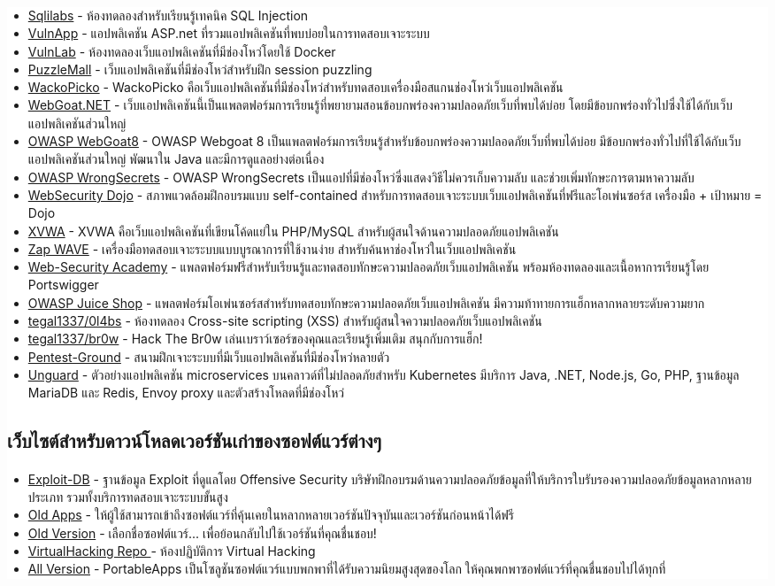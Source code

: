 - [Sqlilabs](https://github.com/himadriganguly/sqlilabs) - ห้องทดลองสำหรับเรียนรู้เทคนิค SQL Injection
- [VulnApp](https://www.nth-dimension.org.uk/blog.php?id=88) - แอปพลิเคชัน ASP.net ที่รวมแอปพลิเคชันที่พบบ่อยในการทดสอบเจาะระบบ
- [VulnLab](https://github.com/Yavuzlar/VulnLab) - ห้องทดลองเว็บแอปพลิเคชันที่มีช่องโหว่โดยใช้ Docker
- [PuzzleMall](https://code.google.com/p/puzzlemall/) - เว็บแอปพลิเคชันที่มีช่องโหว่สำหรับฝึก session puzzling
- [WackoPicko](https://github.com/adamdoupe/WackoPicko) - WackoPicko คือเว็บแอปพลิเคชันที่มีช่องโหว่สำหรับทดสอบเครื่องมือสแกนช่องโหว่เว็บแอปพลิเคชัน
- [WebGoat.NET](https://github.com/jerryhoff/WebGoat.NET/) - เว็บแอปพลิเคชันนี้เป็นแพลตฟอร์มการเรียนรู้ที่พยายามสอนข้อบกพร่องความปลอดภัยเว็บที่พบได้บ่อย โดยมีข้อบกพร่องทั่วไปซึ่งใช้ได้กับเว็บแอปพลิเคชันส่วนใหญ่
- [OWASP WebGoat8](https://github.com/webgoat/webgoat) - OWASP Webgoat 8 เป็นแพลตฟอร์มการเรียนรู้สำหรับข้อบกพร่องความปลอดภัยเว็บที่พบได้บ่อย มีข้อบกพร่องทั่วไปที่ใช้ได้กับเว็บแอปพลิเคชันส่วนใหญ่ พัฒนาใน Java และมีการดูแลอย่างต่อเนื่อง
- [OWASP WrongSecrets](https://github.com/commjoen/wrongsecrets) - OWASP WrongSecrets เป็นแอปที่มีช่องโหว่ซึ่งแสดงวิธีไม่ควรเก็บความลับ และช่วยเพิ่มทักษะการตามหาความลับ
- [WebSecurity Dojo](https://www.mavensecurity.com/web_security_dojo/) - สภาพแวดล้อมฝึกอบรมแบบ self-contained สำหรับการทดสอบเจาะระบบเว็บแอปพลิเคชันที่ฟรีและโอเพ่นซอร์ส เครื่องมือ + เป้าหมาย = Dojo
- [XVWA](https://github.com/s4n7h0/xvwa) - XVWA คือเว็บแอปพลิเคชันที่เขียนโค้ดแย่ใน PHP/MySQL สำหรับผู้สนใจด้านความปลอดภัยแอปพลิเคชัน
- [Zap WAVE](https://code.google.com/p/zaproxy/downloads/detail?name=zap-wave-0.1.zip) - เครื่องมือทดสอบเจาะระบบแบบบูรณาการที่ใช้งานง่าย สำหรับค้นหาช่องโหว่ในเว็บแอปพลิเคชัน
- [Web-Security Academy](https://portswigger.net/web-security) - แพลตฟอร์มฟรีสำหรับเรียนรู้และทดสอบทักษะความปลอดภัยเว็บแอปพลิเคชัน พร้อมห้องทดลองและเนื้อหาการเรียนรู้โดย Portswigger
- [OWASP Juice Shop](https://github.com/juice-shop/juice-shop) - แพลตฟอร์มโอเพ่นซอร์สสำหรับทดสอบทักษะความปลอดภัยเว็บแอปพลิเคชัน มีความท้าทายการแฮ็กหลากหลายระดับความยาก
- [tegal1337/0l4bs](https://github.com/tegal1337/0l4bs) - ห้องทดลอง Cross-site scripting (XSS) สำหรับผู้สนใจความปลอดภัยเว็บแอปพลิเคชัน
- [tegal1337/br0w](https://github.com/tegal1337/br0w) - Hack The Br0w เล่นเบราว์เซอร์ของคุณและเรียนรู้เพิ่มเติม สนุกกับการแฮ็ก!
- [Pentest-Ground](https://pentest-ground.com/) - สนามฝึกเจาะระบบที่มีเว็บแอปพลิเคชันที่มีช่องโหว่หลายตัว
- [Unguard](https://github.com/dynatrace-oss/unguard) - ตัวอย่างแอปพลิเคชัน microservices บนคลาวด์ที่ไม่ปลอดภัยสำหรับ Kubernetes มีบริการ Java, .NET, Node.js, Go, PHP, ฐานข้อมูล MariaDB และ Redis, Envoy proxy และตัวสร้างโหลดที่มีช่องโหว่
## เว็บไซต์สำหรับดาวน์โหลดเวอร์ชันเก่าของซอฟต์แวร์ต่างๆ

- [Exploit-DB](http://www.exploit-db.com/) - ฐานข้อมูล Exploit ที่ดูแลโดย Offensive Security บริษัทฝึกอบรมด้านความปลอดภัยข้อมูลที่ให้บริการใบรับรองความปลอดภัยข้อมูลหลากหลายประเภท รวมทั้งบริการทดสอบเจาะระบบขั้นสูง
- [Old Apps](http://www.oldapps.com/) - ให้ผู้ใช้สามารถเข้าถึงซอฟต์แวร์ที่คุ้นเคยในหลากหลายเวอร์ชันปัจจุบันและเวอร์ชันก่อนหน้าได้ฟรี
- [Old Version](http://www.oldversion.com/) - เลือกชื่อซอฟต์แวร์... เพื่อย้อนกลับไปใช้เวอร์ชันที่คุณชื่นชอบ!
- [VirtualHacking Repo ](https://sourceforge.net/projects/virtualhacking/files/apps@realworld/) - ห้องปฏิบัติการ Virtual Hacking
- [All Version](http://www.PortableApps.com/) - PortableApps เป็นโซลูชันซอฟต์แวร์แบบพกพาที่ได้รับความนิยมสูงสุดของโลก ให้คุณพกพาซอฟต์แวร์ที่คุณชื่นชอบไปได้ทุกที่

